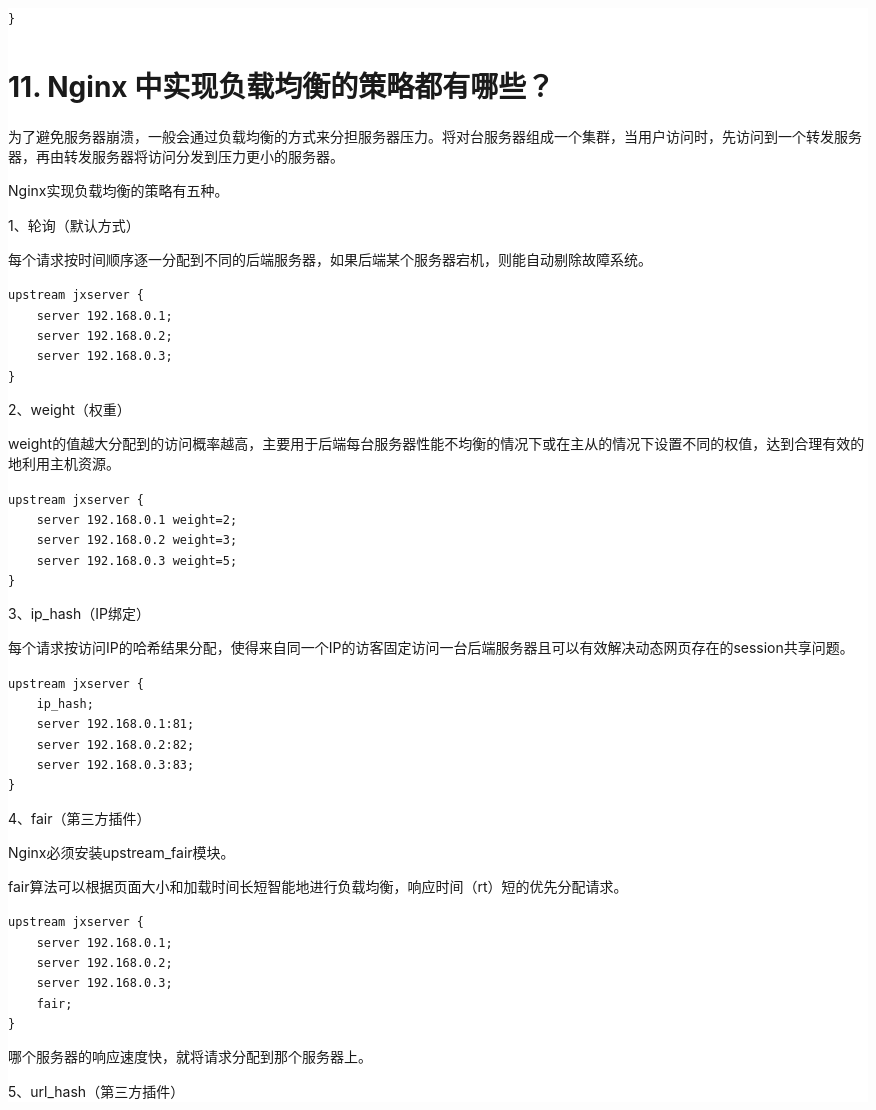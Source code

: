 ```shell
}
```
# 11. Nginx 中实现负载均衡的策略都有哪些？
为了避免服务器崩溃，一般会通过负载均衡的方式来分担服务器压力。将对台服务器组成一个集群，当用户访问时，先访问到一个转发服务器，再由转发服务器将访问分发到压力更小的服务器。

Nginx实现负载均衡的策略有五种。

1、轮询（默认方式）

每个请求按时间顺序逐一分配到不同的后端服务器，如果后端某个服务器宕机，则能自动剔除故障系统。
```shell
upstream jxserver {
    server 192.168.0.1;
    server 192.168.0.2;
    server 192.168.0.3;
}
```
2、weight（权重）

weight的值越大分配到的访问概率越高，主要用于后端每台服务器性能不均衡的情况下或在主从的情况下设置不同的权值，达到合理有效的地利用主机资源。
```shell
upstream jxserver {
    server 192.168.0.1 weight=2;
    server 192.168.0.2 weight=3;
    server 192.168.0.3 weight=5;
}
```
3、ip_hash（IP绑定）

每个请求按访问IP的哈希结果分配，使得来自同一个IP的访客固定访问一台后端服务器且可以有效解决动态网页存在的session共享问题。
```shell
upstream jxserver {
    ip_hash;
    server 192.168.0.1:81;
    server 192.168.0.2:82;
    server 192.168.0.3:83;
}
```
4、fair（第三方插件）

Nginx必须安装upstream_fair模块。

fair算法可以根据页面大小和加载时间长短智能地进行负载均衡，响应时间（rt）短的优先分配请求。
```shell
upstream jxserver {
    server 192.168.0.1;
    server 192.168.0.2;
    server 192.168.0.3;
    fair;
}
```
哪个服务器的响应速度快，就将请求分配到那个服务器上。

5、url_hash（第三方插件）
